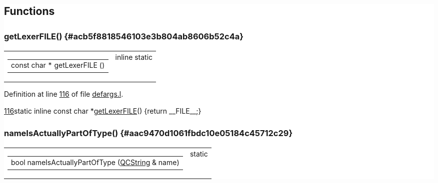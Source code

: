 ## Functions

### getLexerFILE() {#acb5f8818546103e3b804ab8606b52c4a}

<div class="doxyMemberItem">
<div class="doxyMemberProto">
<table class="doxyMemberLabels">
<tr class="doxyMemberLabels">
<td class="doxyMemberLabelsLeft">
<table class="doxyMemberName">
<tr>
<td class="doxyMemberName">const char * getLexerFILE ()</td>
</tr>
</table>
</td>
<td class="doxyMemberLabelsRight">
<span class="doxyMemberLabels">
<span class="doxyMemberLabel inline">inline</span>
<span class="doxyMemberLabel static">static</span>
</span>
</td>
</tr>
</table>
</div>
<div class="doxyMemberDoc">


<p>Definition at line <a href="#l00116">116</a> of file <a href="/web-doxygen/docs/api/files/src/defargs-l">defargs.l</a>.</p>

<div class="doxyProgramListing">

<div class="doxyCodeLine"><span class="doxyLineNumber"><a href="#acb5f8818546103e3b804ab8606b52c4a">116</a></span><span class="doxyLineContent"><span class="doxyHighlightKeyword">static</span><span class="doxyHighlight"> </span><span class="doxyHighlightKeyword">inline</span><span class="doxyHighlight"> </span><span class="doxyHighlightKeyword">const</span><span class="doxyHighlight"> </span><span class="doxyHighlightKeywordType">char</span><span class="doxyHighlight"> *<a href="#acb5f8818546103e3b804ab8606b52c4a">getLexerFILE</a>() {</span><span class="doxyHighlightKeywordFlow">return</span><span class="doxyHighlight"> __FILE__;}</span></span></div>

</div>

</div>
</div>

### nameIsActuallyPartOfType() {#aac9470d1061fbdc10e05184c45712c29}

<div class="doxyMemberItem">
<div class="doxyMemberProto">
<table class="doxyMemberLabels">
<tr class="doxyMemberLabels">
<td class="doxyMemberLabelsLeft">
<table class="doxyMemberName">
<tr>
<td class="doxyMemberName">bool nameIsActuallyPartOfType (<a href="/web-doxygen/docs/api/classes/qcstring">QCString</a> &amp; name)</td>
</tr>
</table>
</td>
<td class="doxyMemberLabelsRight">
<span class="doxyMemberLabels">
<span class="doxyMemberLabel static">static</span>
</span>
</td>
</tr>